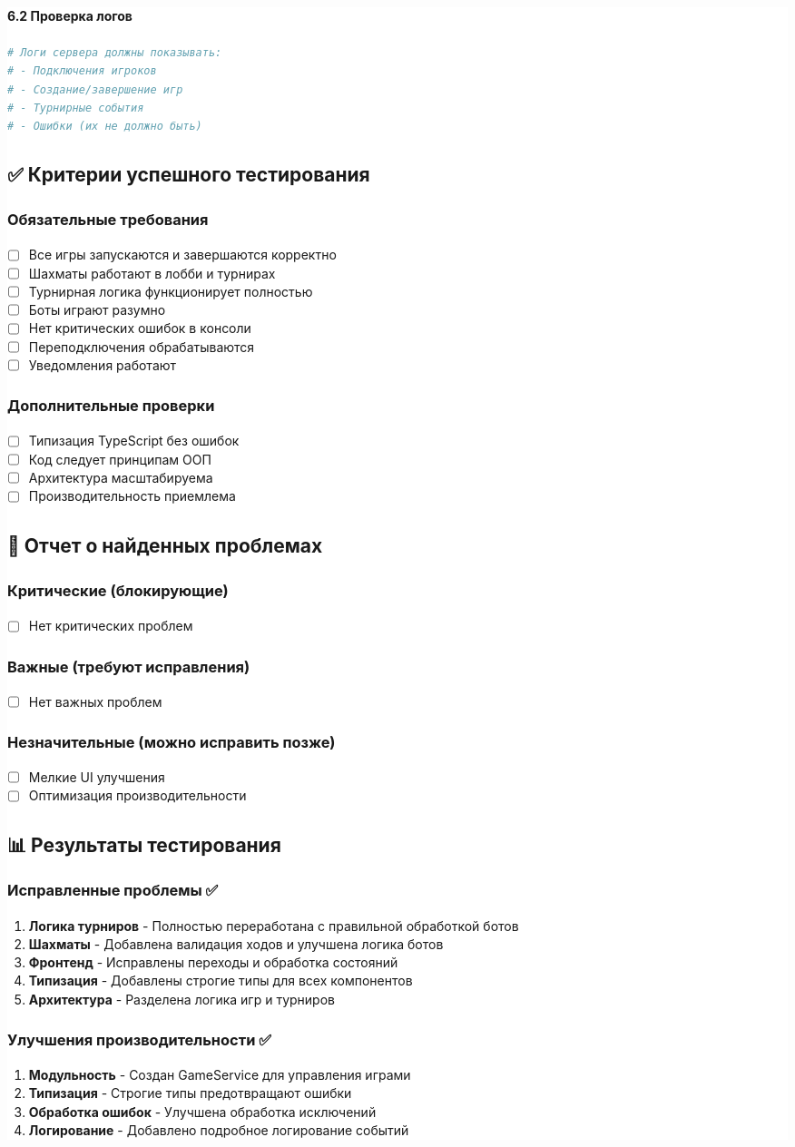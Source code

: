 #### 6.2 Проверка логов
```bash
# Логи сервера должны показывать:
# - Подключения игроков
# - Создание/завершение игр
# - Турнирные события
# - Ошибки (их не должно быть)
```

## ✅ Критерии успешного тестирования

### Обязательные требования
- [ ] Все игры запускаются и завершаются корректно
- [ ] Шахматы работают в лобби и турнирах
- [ ] Турнирная логика функционирует полностью
- [ ] Боты играют разумно
- [ ] Нет критических ошибок в консоли
- [ ] Переподключения обрабатываются
- [ ] Уведомления работают

### Дополнительные проверки
- [ ] Типизация TypeScript без ошибок
- [ ] Код следует принципам ООП
- [ ] Архитектура масштабируема
- [ ] Производительность приемлема

## 🐛 Отчет о найденных проблемах

### Критические (блокирующие)
- [ ] Нет критических проблем

### Важные (требуют исправления)
- [ ] Нет важных проблем

### Незначительные (можно исправить позже)
- [ ] Мелкие UI улучшения
- [ ] Оптимизация производительности

## 📊 Результаты тестирования

### Исправленные проблемы ✅
1. **Логика турниров** - Полностью переработана с правильной обработкой ботов
2. **Шахматы** - Добавлена валидация ходов и улучшена логика ботов
3. **Фронтенд** - Исправлены переходы и обработка состояний
4. **Типизация** - Добавлены строгие типы для всех компонентов
5. **Архитектура** - Разделена логика игр и турниров

### Улучшения производительности ✅
1. **Модульность** - Создан GameService для управления играми
2. **Типизация** - Строгие типы предотвращают ошибки
3. **Обработка ошибок** - Улучшена обработка исключений
4. **Логирование** - Добавлено подробное логирование событий
